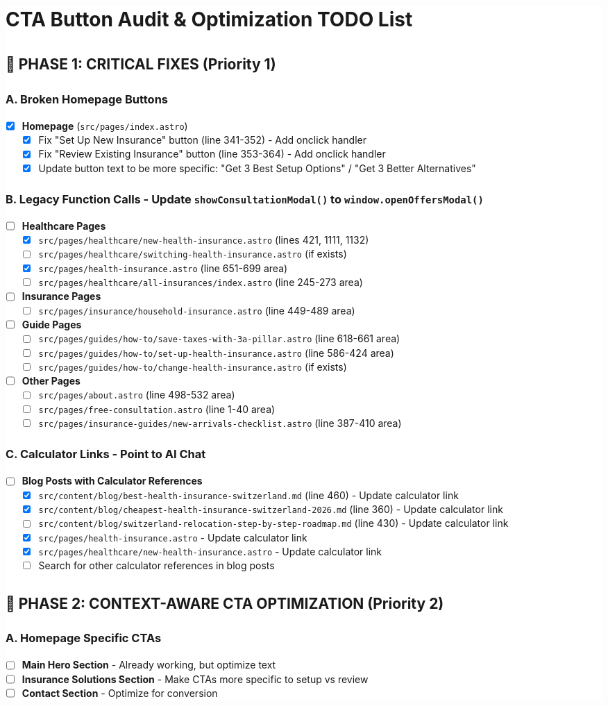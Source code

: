 # CTA Button Audit & Optimization TODO List

## 🚨 PHASE 1: CRITICAL FIXES (Priority 1)

### A. Broken Homepage Buttons
- [x] **Homepage** (`src/pages/index.astro`)
  - [x] Fix "Set Up New Insurance" button (line 341-352) - Add onclick handler
  - [x] Fix "Review Existing Insurance" button (line 353-364) - Add onclick handler
  - [x] Update button text to be more specific: "Get 3 Best Setup Options" / "Get 3 Better Alternatives"

### B. Legacy Function Calls - Update `showConsultationModal()` to `window.openOffersModal()`
- [ ] **Healthcare Pages**
  - [x] `src/pages/healthcare/new-health-insurance.astro` (lines 421, 1111, 1132)
  - [ ] `src/pages/healthcare/switching-health-insurance.astro` (if exists)
  - [x] `src/pages/health-insurance.astro` (line 651-699 area)
  - [ ] `src/pages/healthcare/all-insurances/index.astro` (line 245-273 area)

- [ ] **Insurance Pages**
  - [ ] `src/pages/insurance/household-insurance.astro` (line 449-489 area)

- [ ] **Guide Pages**
  - [ ] `src/pages/guides/how-to/save-taxes-with-3a-pillar.astro` (line 618-661 area)
  - [ ] `src/pages/guides/how-to/set-up-health-insurance.astro` (line 586-424 area)
  - [ ] `src/pages/guides/how-to/change-health-insurance.astro` (if exists)

- [ ] **Other Pages**
  - [ ] `src/pages/about.astro` (line 498-532 area)
  - [ ] `src/pages/free-consultation.astro` (line 1-40 area)
  - [ ] `src/pages/insurance-guides/new-arrivals-checklist.astro` (line 387-410 area)

### C. Calculator Links - Point to AI Chat
- [ ] **Blog Posts with Calculator References**
  - [x] `src/content/blog/best-health-insurance-switzerland.md` (line 460) - Update calculator link
  - [x] `src/content/blog/cheapest-health-insurance-switzerland-2026.md` (line 360) - Update calculator link
  - [ ] `src/content/blog/switzerland-relocation-step-by-step-roadmap.md` (line 430) - Update calculator link
  - [x] `src/pages/health-insurance.astro` - Update calculator link
  - [x] `src/pages/healthcare/new-health-insurance.astro` - Update calculator link
  - [ ] Search for other calculator references in blog posts

## 🎨 PHASE 2: CONTEXT-AWARE CTA OPTIMIZATION (Priority 2)

### A. Homepage Specific CTAs
- [ ] **Main Hero Section** - Already working, but optimize text
- [ ] **Insurance Solutions Section** - Make CTAs more specific to setup vs review
- [ ] **Contact Section** - Optimize for conversion
